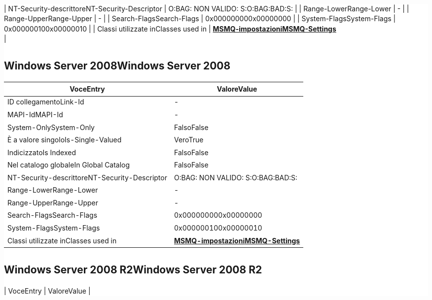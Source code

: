 | <span data-ttu-id="404b4-188">NT-Security-descrittore</span><span class="sxs-lookup"><span data-stu-id="404b4-188">NT-Security-Descriptor</span></span> | <span data-ttu-id="404b4-189">O:BAG: NON VALIDO: S:</span><span class="sxs-lookup"><span data-stu-id="404b4-189">O:BAG:BAD:S:</span></span>                                       |
| <span data-ttu-id="404b4-190">Range-Lower</span><span class="sxs-lookup"><span data-stu-id="404b4-190">Range-Lower</span></span>            | \-                                                 |
| <span data-ttu-id="404b4-191">Range-Upper</span><span class="sxs-lookup"><span data-stu-id="404b4-191">Range-Upper</span></span>            | \-                                                 |
| <span data-ttu-id="404b4-192">Search-Flags</span><span class="sxs-lookup"><span data-stu-id="404b4-192">Search-Flags</span></span>           | <span data-ttu-id="404b4-193">0x00000000</span><span class="sxs-lookup"><span data-stu-id="404b4-193">0x00000000</span></span>                                         |
| <span data-ttu-id="404b4-194">System-Flags</span><span class="sxs-lookup"><span data-stu-id="404b4-194">System-Flags</span></span>           | <span data-ttu-id="404b4-195">0x00000010</span><span class="sxs-lookup"><span data-stu-id="404b4-195">0x00000010</span></span>                                         |
| <span data-ttu-id="404b4-196">Classi utilizzate in</span><span class="sxs-lookup"><span data-stu-id="404b4-196">Classes used in</span></span>        | [<span data-ttu-id="404b4-197">**MSMQ-impostazioni**</span><span class="sxs-lookup"><span data-stu-id="404b4-197">**MSMQ-Settings**</span></span>](c-msmqsettings.md)<br/> |



## <a name="windows-server-2008"></a><span data-ttu-id="404b4-198">Windows Server 2008</span><span class="sxs-lookup"><span data-stu-id="404b4-198">Windows Server 2008</span></span>



| <span data-ttu-id="404b4-199">Voce</span><span class="sxs-lookup"><span data-stu-id="404b4-199">Entry</span></span> | <span data-ttu-id="404b4-200">Valore</span><span class="sxs-lookup"><span data-stu-id="404b4-200">Value</span></span> |
|------------------------|----------------------------------------------------|
| <span data-ttu-id="404b4-201">ID collegamento</span><span class="sxs-lookup"><span data-stu-id="404b4-201">Link-Id</span></span>                | \-                                                 |
| <span data-ttu-id="404b4-202">MAPI-Id</span><span class="sxs-lookup"><span data-stu-id="404b4-202">MAPI-Id</span></span>                | \-                                                 |
| <span data-ttu-id="404b4-203">System-Only</span><span class="sxs-lookup"><span data-stu-id="404b4-203">System-Only</span></span>            | <span data-ttu-id="404b4-204">Falso</span><span class="sxs-lookup"><span data-stu-id="404b4-204">False</span></span>                                              |
| <span data-ttu-id="404b4-205">È a valore singolo</span><span class="sxs-lookup"><span data-stu-id="404b4-205">Is-Single-Valued</span></span>       | <span data-ttu-id="404b4-206">Vero</span><span class="sxs-lookup"><span data-stu-id="404b4-206">True</span></span>                                               |
| <span data-ttu-id="404b4-207">Indicizzato</span><span class="sxs-lookup"><span data-stu-id="404b4-207">Is Indexed</span></span>             | <span data-ttu-id="404b4-208">Falso</span><span class="sxs-lookup"><span data-stu-id="404b4-208">False</span></span>                                              |
| <span data-ttu-id="404b4-209">Nel catalogo globale</span><span class="sxs-lookup"><span data-stu-id="404b4-209">In Global Catalog</span></span>      | <span data-ttu-id="404b4-210">Falso</span><span class="sxs-lookup"><span data-stu-id="404b4-210">False</span></span>                                              |
| <span data-ttu-id="404b4-211">NT-Security-descrittore</span><span class="sxs-lookup"><span data-stu-id="404b4-211">NT-Security-Descriptor</span></span> | <span data-ttu-id="404b4-212">O:BAG: NON VALIDO: S:</span><span class="sxs-lookup"><span data-stu-id="404b4-212">O:BAG:BAD:S:</span></span>                                       |
| <span data-ttu-id="404b4-213">Range-Lower</span><span class="sxs-lookup"><span data-stu-id="404b4-213">Range-Lower</span></span>            | \-                                                 |
| <span data-ttu-id="404b4-214">Range-Upper</span><span class="sxs-lookup"><span data-stu-id="404b4-214">Range-Upper</span></span>            | \-                                                 |
| <span data-ttu-id="404b4-215">Search-Flags</span><span class="sxs-lookup"><span data-stu-id="404b4-215">Search-Flags</span></span>           | <span data-ttu-id="404b4-216">0x00000000</span><span class="sxs-lookup"><span data-stu-id="404b4-216">0x00000000</span></span>                                         |
| <span data-ttu-id="404b4-217">System-Flags</span><span class="sxs-lookup"><span data-stu-id="404b4-217">System-Flags</span></span>           | <span data-ttu-id="404b4-218">0x00000010</span><span class="sxs-lookup"><span data-stu-id="404b4-218">0x00000010</span></span>                                         |
| <span data-ttu-id="404b4-219">Classi utilizzate in</span><span class="sxs-lookup"><span data-stu-id="404b4-219">Classes used in</span></span>        | [<span data-ttu-id="404b4-220">**MSMQ-impostazioni**</span><span class="sxs-lookup"><span data-stu-id="404b4-220">**MSMQ-Settings**</span></span>](c-msmqsettings.md)<br/> |



## <a name="windows-server-2008-r2"></a><span data-ttu-id="404b4-221">Windows Server 2008 R2</span><span class="sxs-lookup"><span data-stu-id="404b4-221">Windows Server 2008 R2</span></span>



| <span data-ttu-id="404b4-222">Voce</span><span class="sxs-lookup"><span data-stu-id="404b4-222">Entry</span></span> | <span data-ttu-id="404b4-223">Valore</span><span class="sxs-lookup"><span data-stu-id="404b4-223">Value</span></span> |